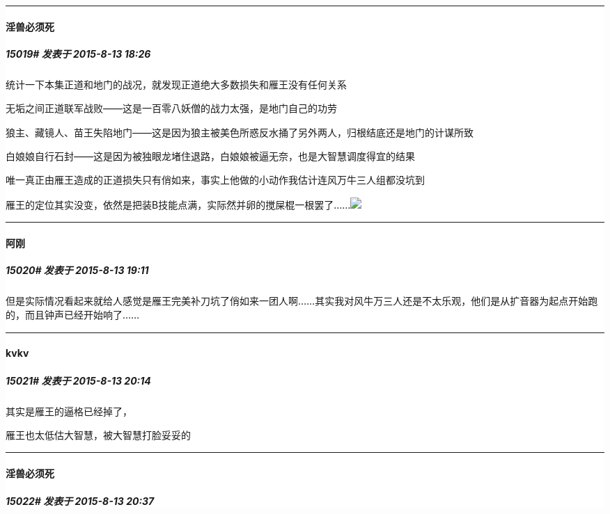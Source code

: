 





-----

####  淫兽必须死  
##### 15019#       发表于 2015-8-13 18:26




统计一下本集正道和地门的战况，就发现正道绝大多数损失和雁王没有任何关系

无垢之间正道联军战败——这是一百零八妖僧的战力太强，是地门自己的功劳

狼主、藏镜人、苗王失陷地门——这是因为狼主被美色所惑反水捅了另外两人，归根结底还是地门的计谋所致

白娘娘自行石封——这是因为被独眼龙堵住退路，白娘娘被逼无奈，也是大智慧调度得宜的结果

唯一真正由雁王造成的正道损失只有俏如来，事实上他做的小动作我估计连风万牛三人组都没坑到

雁王的定位其实没变，依然是把装B技能点满，实际然并卵的搅屎棍一根罢了……<img src="https://static.saraba1st.com/image/smiley/face/149.gif" referrerpolicy="no-referrer">







-----

####  阿刚  
##### 15020#       发表于 2015-8-13 19:11




但是实际情况看起来就给人感觉是雁王完美补刀坑了俏如来一团人啊……其实我对风牛万三人还是不太乐观，他们是从扩音器为起点开始跑的，而且钟声已经开始响了……







-----

####  kvkv  
##### 15021#       发表于 2015-8-13 20:14




其实是雁王的逼格已经掉了，


雁王也太低估大智慧，被大智慧打脸妥妥的







-----

####  淫兽必须死  
##### 15022#       发表于 2015-8-13 20:37
